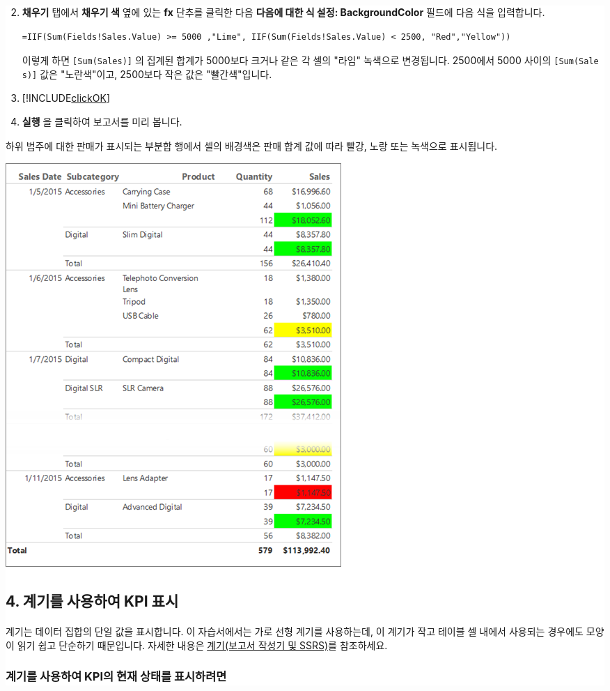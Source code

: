 2.  **채우기** 탭에서 **채우기 색** 옆에 있는 **fx** 단추를 클릭한 다음 **다음에 대한 식 설정: BackgroundColor** 필드에 다음 식을 입력합니다.  
  
    `=IIF(Sum(Fields!Sales.Value) >= 5000 ,"Lime", IIF(Sum(Fields!Sales.Value) < 2500, "Red","Yellow"))`  
  
     이렇게 하면 `[Sum(Sales)]` 의 집계된 합계가 5000보다 크거나 같은 각 셀의 "라임" 녹색으로 변경됩니다. 2500에서 5000 사이의 `[Sum(Sales)]` 값은 "노란색"이고, 2500보다 작은 값은 "빨간색"입니다.  
  
1.  [!INCLUDE[clickOK](../includes/clickok-md.md)]  
  
2.  **실행** 을 클릭하여 보고서를 미리 봅니다.  
  
하위 범주에 대한 판매가 표시되는 부분합 행에서 셀의 배경색은 판매 합계 값에 따라 빨강, 노랑 또는 녹색으로 표시됩니다.  

![report-builder-kpi-colors](../reporting-services/media/report-builder-kpi-colors.png)
  
## <a name="Gauge"></a>4. 계기를 사용하여 KPI 표시  
계기는 데이터 집합의 단일 값을 표시합니다. 이 자습서에서는 가로 선형 계기를 사용하는데, 이 계기가 작고 테이블 셀 내에서 사용되는 경우에도 모양이 읽기 쉽고 단순하기 때문입니다. 자세한 내용은 [계기&#40;보고서 작성기 및 SSRS&#41;](../reporting-services/report-design/gauges-report-builder-and-ssrs.md)를 참조하세요.  
  
### <a name="to-display-the-present-state-of-a-kpi-using-a-gauge"></a>계기를 사용하여 KPI의 현재 상태를 표시하려면  
  